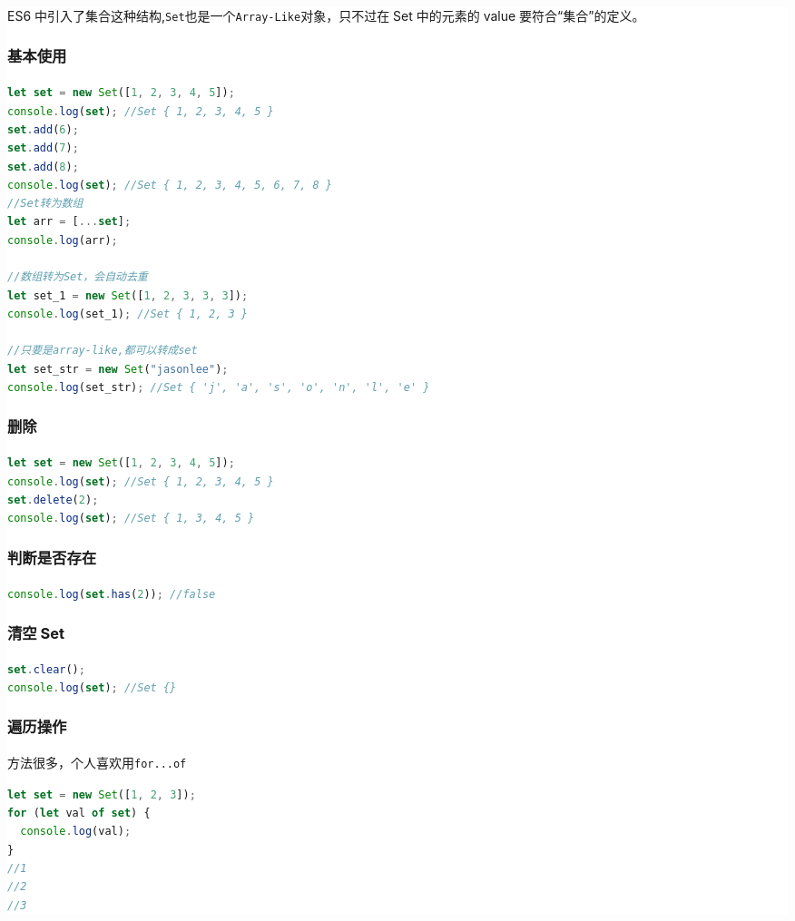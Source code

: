 ES6 中引入了集合这种结构,`Set`也是一个`Array-Like`对象，只不过在 Set 中的元素的 value 要符合“集合”的定义。

### 基本使用

```js
let set = new Set([1, 2, 3, 4, 5]);
console.log(set); //Set { 1, 2, 3, 4, 5 }
set.add(6);
set.add(7);
set.add(8);
console.log(set); //Set { 1, 2, 3, 4, 5, 6, 7, 8 }
//Set转为数组
let arr = [...set];
console.log(arr);

//数组转为Set，会自动去重
let set_1 = new Set([1, 2, 3, 3, 3]);
console.log(set_1); //Set { 1, 2, 3 }

//只要是array-like,都可以转成set
let set_str = new Set("jasonlee");
console.log(set_str); //Set { 'j', 'a', 's', 'o', 'n', 'l', 'e' }
```

### 删除

```js
let set = new Set([1, 2, 3, 4, 5]);
console.log(set); //Set { 1, 2, 3, 4, 5 }
set.delete(2);
console.log(set); //Set { 1, 3, 4, 5 }
```

### 判断是否存在

```js
console.log(set.has(2)); //false
```

### 清空 Set

```js
set.clear();
console.log(set); //Set {}
```

### 遍历操作

方法很多，个人喜欢用`for...of`

```js
let set = new Set([1, 2, 3]);
for (let val of set) {
  console.log(val);
}
//1
//2
//3
```


  [Symbol(01)]: "hello",
  [Symbol(01)]: "world",